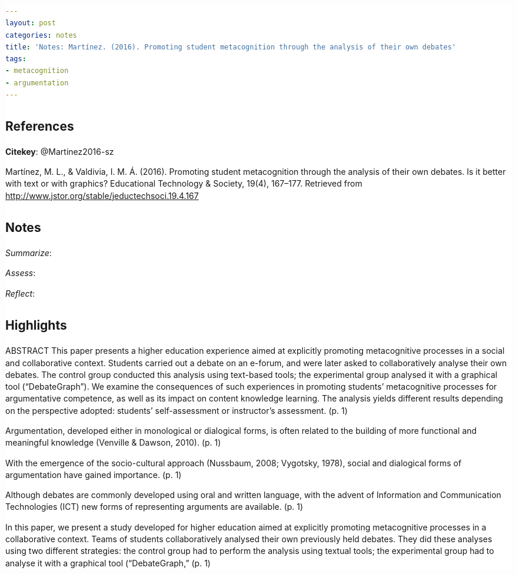 ```yaml
---
layout: post
categories: notes
title: 'Notes: Martínez. (2016). Promoting student metacognition through the analysis of their own debates'
tags:
- metacognition
- argumentation
---
```


## References

**Citekey**: @Martinez2016-sz

Martínez, M. L., & Valdivia, I. M. Á. (2016). Promoting student metacognition through the analysis of their own debates. Is it better with text or with graphics? Educational Technology & Society, 19(4), 167–177. Retrieved from http://www.jstor.org/stable/jeductechsoci.19.4.167

## Notes

*Summarize*:

*Assess*:

*Reflect*:

## Highlights

ABSTRACT This paper presents a higher education experience aimed at explicitly promoting metacognitive processes in a social and collaborative context. Students carried out a debate on an e-forum, and were later asked to collaboratively analyse their own debates. The control group conducted this analysis using text-based tools; the experimental group analysed it with a graphical tool (“DebateGraph”). We examine the consequences of such experiences in promoting students’ metacognitive processes for argumentative competence, as well as its impact on content knowledge learning. The analysis yields different results depending on the perspective adopted: students’ self-assessment or instructor’s assessment. (p. 1)

Argumentation, developed either in monological or dialogical forms, is often related to the building of more functional and meaningful knowledge (Venville & Dawson, 2010). (p. 1)

With the emergence of the socio-cultural approach (Nussbaum, 2008; Vygotsky, 1978), social and dialogical forms of argumentation have gained importance. (p. 1)

Although debates are commonly developed using oral and written language, with the advent of Information and Communication Technologies (ICT) new forms of representing arguments are available. (p. 1)

In this paper, we present a study developed for higher education aimed at explicitly promoting metacognitive processes in a collaborative context. Teams of students collaboratively analysed their own previously held debates. They did these analyses using two different strategies: the control group had to perform the analysis using textual tools; the experimental group had to analyse it with a graphical tool (“DebateGraph,” (p. 1)
